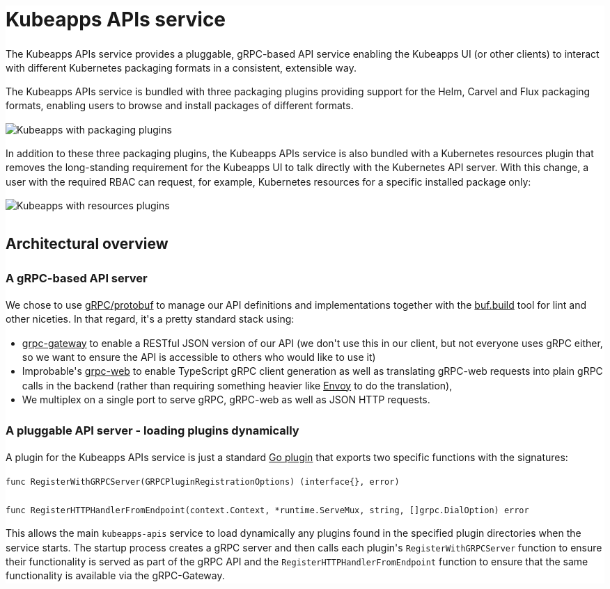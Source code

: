 # Kubeapps APIs service

The Kubeapps APIs service provides a pluggable, gRPC-based API service enabling the Kubeapps UI (or other clients) to interact with different Kubernetes packaging formats in a consistent, extensible way.

The Kubeapps APIs service is bundled with three packaging plugins providing support for the Helm, Carvel and Flux packaging formats, enabling users to browse and install packages of different formats.

![Kubeapps with packaging plugins](../img/kubeapps-apis/packages-plugins.png)

In addition to these three packaging plugins, the Kubeapps APIs service is also bundled with a Kubernetes resources plugin that removes the long-standing requirement for the Kubeapps UI to talk directly with the Kubernetes API server. With this change, a user with the required RBAC can request, for example, Kubernetes resources for a specific installed package only:

![Kubeapps with resources plugins](../img/kubeapps-apis/resources-plugin.png)

## Architectural overview

### A gRPC-based API server

We chose to use [gRPC/protobuf](https://grpc.io/) to manage our API definitions and implementations together with the [buf.build](https://buf.build/) tool for lint and other niceties. In that regard, it's a pretty standard stack using:

- [grpc-gateway](https://grpc-ecosystem.github.io/grpc-gateway/) to enable a RESTful JSON version of our API (we don't use this in our client, but not everyone uses gRPC either, so we want to ensure the API is accessible to others who would like to use it)
- Improbable's [grpc-web](https://github.com/improbable-eng/grpc-web) to enable TypeScript gRPC client generation as well as translating gRPC-web requests into plain gRPC calls in the backend (rather than requiring something heavier like [Envoy](https://grpc.io/docs/platforms/web/basics/#configure-the-envoy-proxy) to do the translation),
- We multiplex on a single port to serve gRPC, gRPC-web as well as JSON HTTP requests.

### A pluggable API server - loading plugins dynamically

A plugin for the Kubeapps APIs service is just a standard [Go plugin](https://pkg.go.dev/plugin) that exports two specific functions with the signatures:

```golang
func RegisterWithGRPCServer(GRPCPluginRegistrationOptions) (interface{}, error)

func RegisterHTTPHandlerFromEndpoint(context.Context, *runtime.ServeMux, string, []grpc.DialOption) error
```

This allows the main `kubeapps-apis` service to load dynamically any plugins found in the specified plugin directories when the service starts. The startup process creates a gRPC server and then calls each plugin's `RegisterWithGRPCServer` function to ensure their functionality is served as part of the gRPC API and the `RegisterHTTPHandlerFromEndpoint` function to ensure that the same functionality is available via the gRPC-Gateway.
